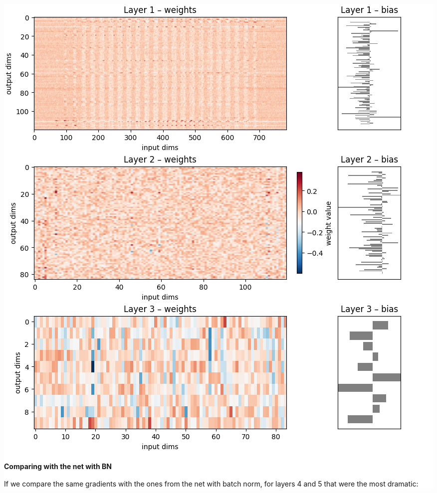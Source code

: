 ![weights](./images_mnist/mlp_sequential_task5_weights.png)

**Comparing with the net with BN**

If we compare the same gradients with the ones from the net with batch norm, for layers 4 and 5 that were the most dramatic:

